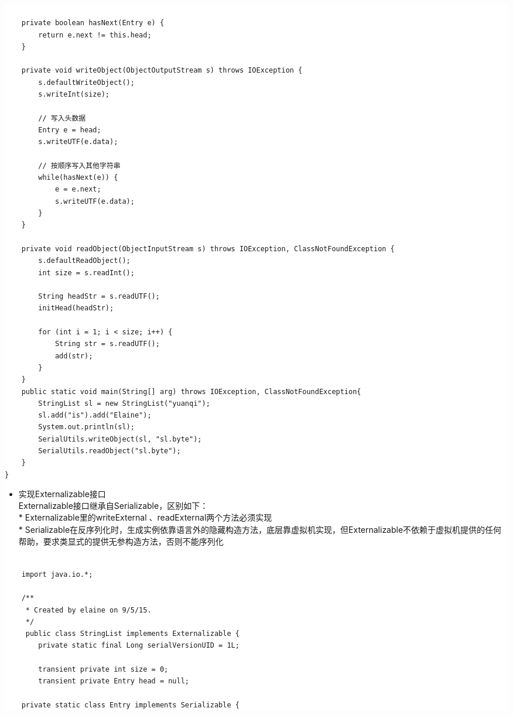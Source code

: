 ```     

    private boolean hasNext(Entry e) {
        return e.next != this.head;
    }

    private void writeObject(ObjectOutputStream s) throws IOException {
        s.defaultWriteObject();
        s.writeInt(size);

        // 写入头数据
        Entry e = head;
        s.writeUTF(e.data);

        // 按顺序写入其他字符串
        while(hasNext(e)) {
            e = e.next;
            s.writeUTF(e.data);
        }
    }

    private void readObject(ObjectInputStream s) throws IOException, ClassNotFoundException {
        s.defaultReadObject();
        int size = s.readInt();

        String headStr = s.readUTF();
        initHead(headStr);

        for (int i = 1; i < size; i++) {
            String str = s.readUTF();
            add(str);
        }
    }
    public static void main(String[] arg) throws IOException, ClassNotFoundException{
        StringList sl = new StringList("yuanqi");
        sl.add("is").add("Elaine");
        System.out.println(sl);
        SerialUtils.writeObject(sl, "sl.byte");
        SerialUtils.readObject("sl.byte");
    }
}   
```


*    实现Externalizable接口     
        Externalizable接口继承自Serializable，区别如下：  
    *    Externalizable里的writeExternal 、readExternal两个方法必须实现    
    *    Serializable在反序列化时，生成实例依靠语言外的隐藏构造方法，底层靠虚拟机实现，但Externalizable不依赖于虚拟机提供的任何帮助，要求类显式的提供无参构造方法，否则不能序列化    
 

  
           
```
     
    import java.io.*;

    /**
     * Created by elaine on 9/5/15.
     */
     public class StringList implements Externalizable {
        private static final Long serialVersionUID = 1L;

        transient private int size = 0;
        transient private Entry head = null;

    private static class Entry implements Serializable {
```